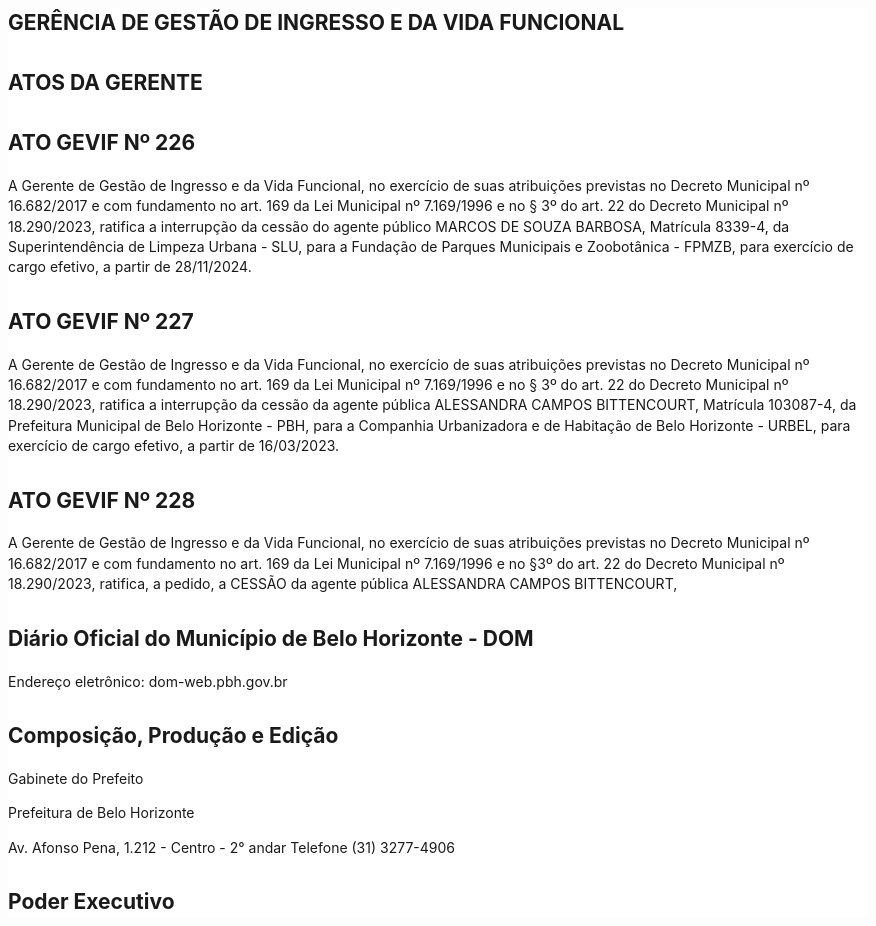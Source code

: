 ## GERÊNCIA DE GESTÃO DE INGRESSO E DA VIDA FUNCIONAL

## ATOS DA GERENTE

## ATO GEVIF Nº 226

A  Gerente  de  Gestão  de  Ingresso  e  da  Vida  Funcional,  no  exercício  de  suas atribuições previstas no Decreto Municipal nº 16.682/2017 e com fundamento no art. 169 da Lei Municipal nº 7.169/1996 e no § 3º do art. 22 do Decreto Municipal nº 18.290/2023, ratifica a interrupção da cessão do agente público MARCOS DE SOUZA BARBOSA, Matrícula 8339-4, da Superintendência de Limpeza Urbana - SLU, para a Fundação de Parques Municipais e Zoobotânica - FPMZB, para exercício de cargo efetivo, a partir de  28/11/2024.

## ATO GEVIF Nº 227

A  Gerente  de  Gestão  de  Ingresso  e  da  Vida  Funcional,  no  exercício  de  suas atribuições previstas no Decreto Municipal nº 16.682/2017 e com fundamento no art. 169 da Lei Municipal nº 7.169/1996 e no § 3º do art. 22 do Decreto Municipal nº 18.290/2023, ratifica a interrupção da cessão da agente pública ALESSANDRA CAMPOS BITTENCOURT, Matrícula 103087-4, da Prefeitura Municipal de Belo Horizonte - PBH, para a Companhia Urbanizadora e de Habitação de Belo Horizonte - URBEL, para exercício de cargo efetivo, a partir de 16/03/2023.

## ATO GEVIF Nº 228

A  Gerente  de  Gestão  de  Ingresso  e  da  Vida  Funcional,  no  exercício  de  suas atribuições previstas no Decreto Municipal nº 16.682/2017 e com fundamento no art. 169 da Lei Municipal nº 7.169/1996 e no §3º do art. 22 do Decreto Municipal nº 18.290/2023, ratifica, a pedido, a CESSÃO da agente pública ALESSANDRA CAMPOS BITTENCOURT,

## Diário Oficial do Município de Belo Horizonte - DOM

Endereço eletrônico: dom-web.pbh.gov.br

## Composição, Produção e Edição

Gabinete do Prefeito

Prefeitura de Belo Horizonte

Av. Afonso Pena, 1.212 - Centro - 2° andar Telefone (31) 3277-4906

## Poder Executivo

